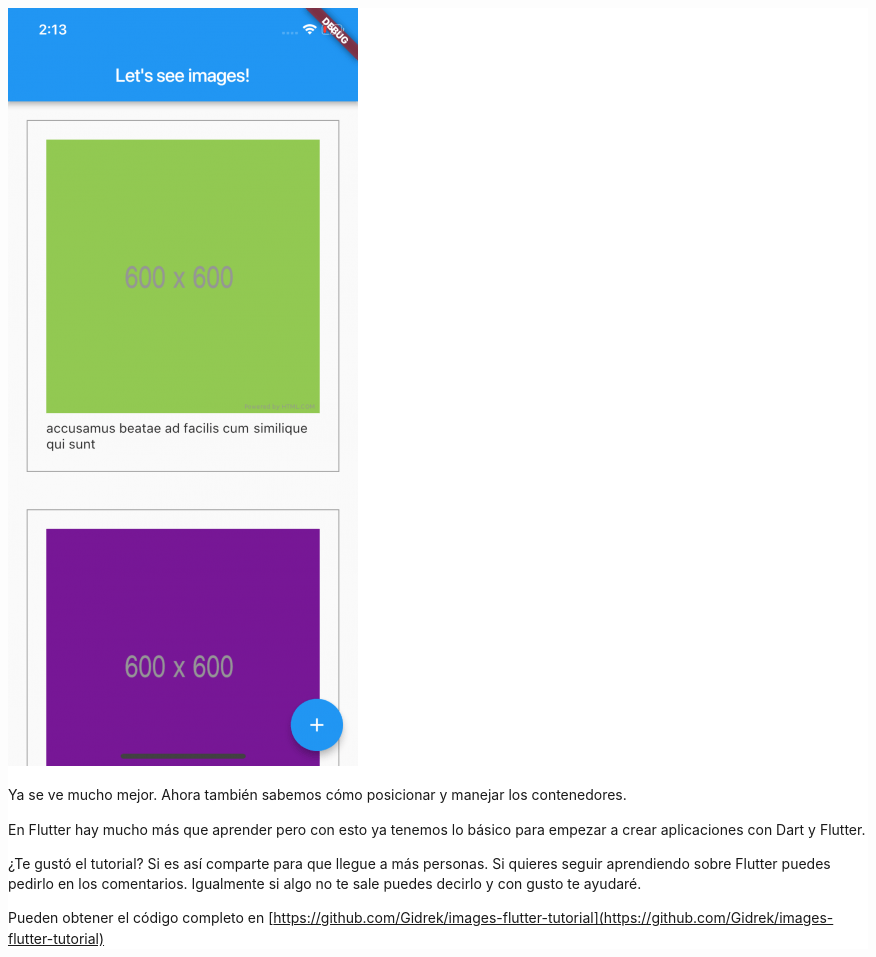 ![app-images-completed-3](/assets/img/posts/app-images-completed-3.png "app-images-completed-3")

Ya se ve mucho mejor. Ahora también sabemos cómo posicionar y manejar los contenedores.

En Flutter hay mucho más que aprender pero con esto ya tenemos lo básico para empezar a crear aplicaciones con Dart y Flutter.

¿Te gustó el tutorial? Si es así comparte para que llegue a más personas. Si quieres seguir aprendiendo sobre Flutter puedes pedirlo en los comentarios. Igualmente 
si algo no te sale puedes decirlo y con gusto te ayudaré.

Pueden obtener el código completo en [https://github.com/Gidrek/images-flutter-tutorial](https://github.com/Gidrek/images-flutter-tutorial)